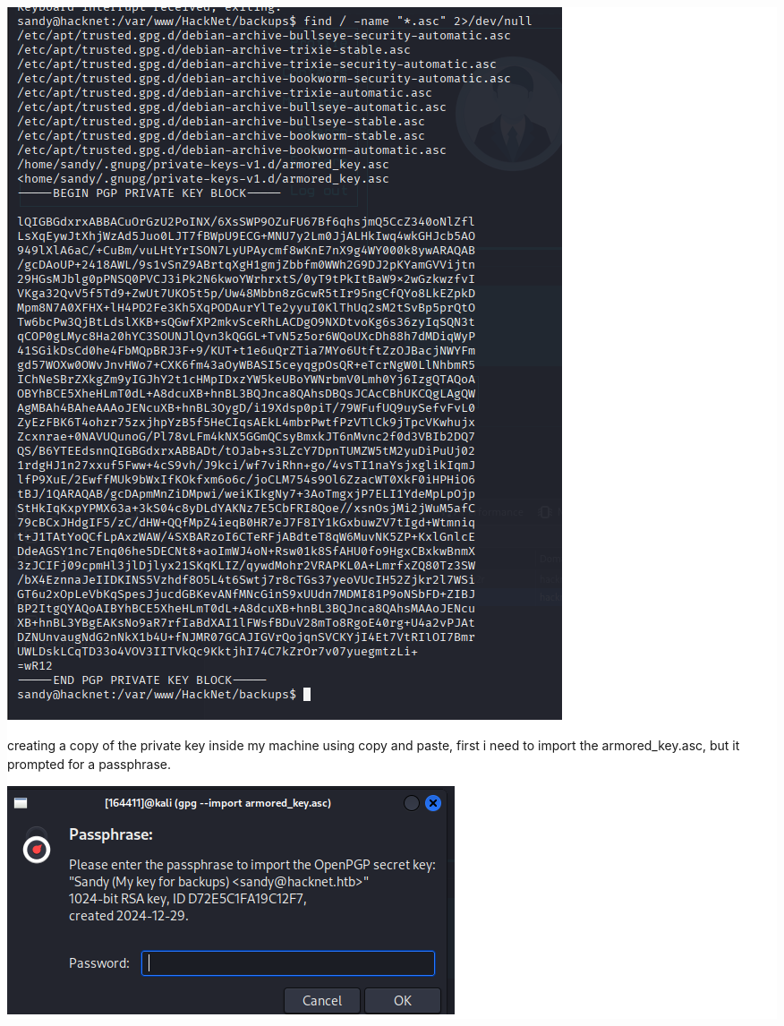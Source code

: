 ![Root Access](picture32.png)

creating a copy of the private key inside my machine using copy and paste, first i need to import the armored_key.asc, but it prompted for a passphrase.

![Root Access](picture33.png)
